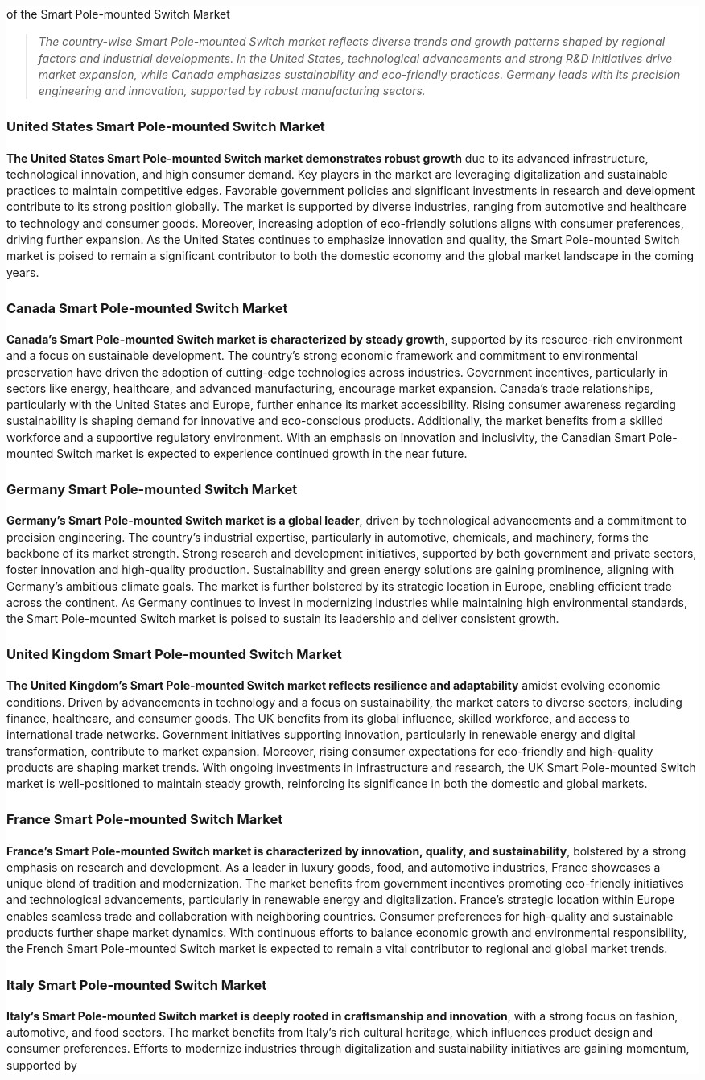 of the Smart Pole-mounted Switch Market<br /></span></h1><blockquote><p><em><span class="">The country-wise Smart Pole-mounted Switch market reflects diverse trends and growth patterns shaped by regional factors and industrial developments. In the United States, technological advancements and strong R&amp;D initiatives drive market expansion, while Canada emphasizes sustainability and eco-friendly practices. Germany leads with its precision engineering and innovation, supported by robust manufacturing sectors.</span></em></p></blockquote><h3><strong>United States Smart Pole-mounted Switch Market</strong></h3><p><strong>The United States Smart Pole-mounted Switch market demonstrates robust growth</strong> due to its advanced infrastructure, technological innovation, and high consumer demand. Key players in the market are leveraging digitalization and sustainable practices to maintain competitive edges. Favorable government policies and significant investments in research and development contribute to its strong position globally. The market is supported by diverse industries, ranging from automotive and healthcare to technology and consumer goods. Moreover, increasing adoption of eco-friendly solutions aligns with consumer preferences, driving further expansion. As the United States continues to emphasize innovation and quality, the Smart Pole-mounted Switch market is poised to remain a significant contributor to both the domestic economy and the global market landscape in the coming years.</p><h3><strong>Canada Smart Pole-mounted Switch Market</strong></h3><p><strong>Canada&rsquo;s Smart Pole-mounted Switch market is characterized by steady growth</strong>, supported by its resource-rich environment and a focus on sustainable development. The country&rsquo;s strong economic framework and commitment to environmental preservation have driven the adoption of cutting-edge technologies across industries. Government incentives, particularly in sectors like energy, healthcare, and advanced manufacturing, encourage market expansion. Canada&rsquo;s trade relationships, particularly with the United States and Europe, further enhance its market accessibility. Rising consumer awareness regarding sustainability is shaping demand for innovative and eco-conscious products. Additionally, the market benefits from a skilled workforce and a supportive regulatory environment. With an emphasis on innovation and inclusivity, the Canadian Smart Pole-mounted Switch market is expected to experience continued growth in the near future.</p><h3><strong>Germany Smart Pole-mounted Switch Market</strong></h3><p><strong>Germany&rsquo;s Smart Pole-mounted Switch market is a global leader</strong>, driven by technological advancements and a commitment to precision engineering. The country&rsquo;s industrial expertise, particularly in automotive, chemicals, and machinery, forms the backbone of its market strength. Strong research and development initiatives, supported by both government and private sectors, foster innovation and high-quality production. Sustainability and green energy solutions are gaining prominence, aligning with Germany&rsquo;s ambitious climate goals. The market is further bolstered by its strategic location in Europe, enabling efficient trade across the continent. As Germany continues to invest in modernizing industries while maintaining high environmental standards, the Smart Pole-mounted Switch market is poised to sustain its leadership and deliver consistent growth.</p><h3><strong>United Kingdom Smart Pole-mounted Switch Market</strong></h3><p><strong>The United Kingdom&rsquo;s Smart Pole-mounted Switch market reflects resilience and adaptability</strong> amidst evolving economic conditions. Driven by advancements in technology and a focus on sustainability, the market caters to diverse sectors, including finance, healthcare, and consumer goods. The UK benefits from its global influence, skilled workforce, and access to international trade networks. Government initiatives supporting innovation, particularly in renewable energy and digital transformation, contribute to market expansion. Moreover, rising consumer expectations for eco-friendly and high-quality products are shaping market trends. With ongoing investments in infrastructure and research, the UK Smart Pole-mounted Switch market is well-positioned to maintain steady growth, reinforcing its significance in both the domestic and global markets.</p><h3><strong>France Smart Pole-mounted Switch Market</strong></h3><p><strong>France&rsquo;s Smart Pole-mounted Switch market is characterized by innovation, quality, and sustainability</strong>, bolstered by a strong emphasis on research and development. As a leader in luxury goods, food, and automotive industries, France showcases a unique blend of tradition and modernization. The market benefits from government incentives promoting eco-friendly initiatives and technological advancements, particularly in renewable energy and digitalization. France&rsquo;s strategic location within Europe enables seamless trade and collaboration with neighboring countries. Consumer preferences for high-quality and sustainable products further shape market dynamics. With continuous efforts to balance economic growth and environmental responsibility, the French Smart Pole-mounted Switch market is expected to remain a vital contributor to regional and global market trends.</p><h3><strong>Italy Smart Pole-mounted Switch Market</strong></h3><p><strong>Italy&rsquo;s Smart Pole-mounted Switch market is deeply rooted in craftsmanship and innovation</strong>, with a strong focus on fashion, automotive, and food sectors. The market benefits from Italy&rsquo;s rich cultural heritage, which influences product design and consumer preferences. Efforts to modernize industries through digitalization and sustainability initiatives are gaining momentum, supported by